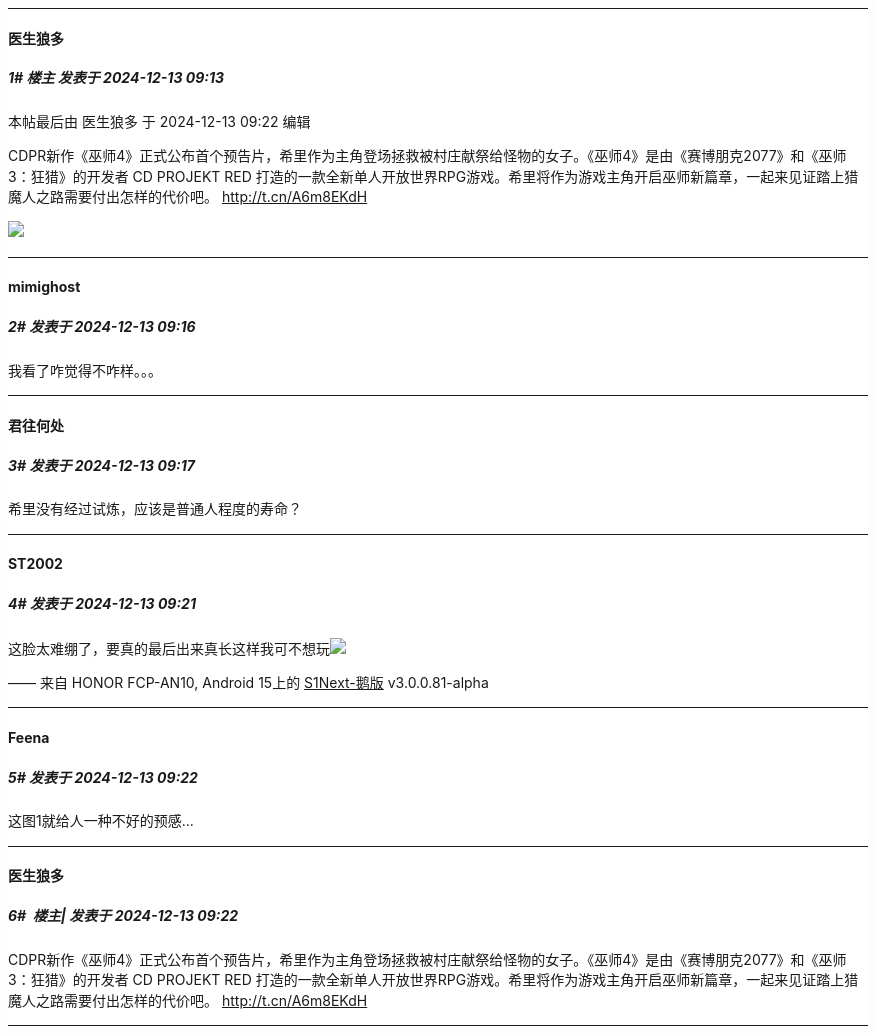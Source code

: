 ﻿
*****

####  医生狼多  
##### 1#       楼主       发表于 2024-12-13 09:13

 本帖最后由 医生狼多 于 2024-12-13 09:22 编辑 

CDPR新作《巫师4》正式公布首个预告片，希里作为主角登场拯救被村庄献祭给怪物的女子。《巫师4》是由《赛博朋克2077》和《巫师3：狂猎》的开发者 CD PROJEKT RED 打造的一款全新单人开放世界RPG游戏。希里将作为游戏主角开启巫师新篇章，一起来见证踏上猎魔人之路需要付出怎样的代价吧。 http://t.cn/A6m8EKdH ​​​

<img src="https://p.sda1.dev/20/f3f9d35352d733563c1bc9d7d0480759/image.jpg" referrerpolicy="no-referrer">

*****

####  mimighost  
##### 2#       发表于 2024-12-13 09:16

我看了咋觉得不咋样。。。

*****

####  君往何处  
##### 3#       发表于 2024-12-13 09:17

希里没有经过试炼，应该是普通人程度的寿命？

*****

####  ST2002  
##### 4#       发表于 2024-12-13 09:21

这脸太难绷了，要真的最后出来真长这样我可不想玩<img src="https://static.saraba1st.com/image/smiley/face2017/001.png" referrerpolicy="no-referrer">

—— 来自 HONOR FCP-AN10, Android 15上的 [S1Next-鹅版](https://github.com/ykrank/S1-Next/releases) v3.0.0.81-alpha

*****

####  Feena  
##### 5#       发表于 2024-12-13 09:22

这图1就给人一种不好的预感...

*****

####  医生狼多  
##### 6#         楼主| 发表于 2024-12-13 09:22

CDPR新作《巫师4》正式公布首个预告片，希里作为主角登场拯救被村庄献祭给怪物的女子。《巫师4》是由《赛博朋克2077》和《巫师3：狂猎》的开发者 CD PROJEKT RED 打造的一款全新单人开放世界RPG游戏。希里将作为游戏主角开启巫师新篇章，一起来见证踏上猎魔人之路需要付出怎样的代价吧。 http://t.cn/A6m8EKdH ​​​

*****

